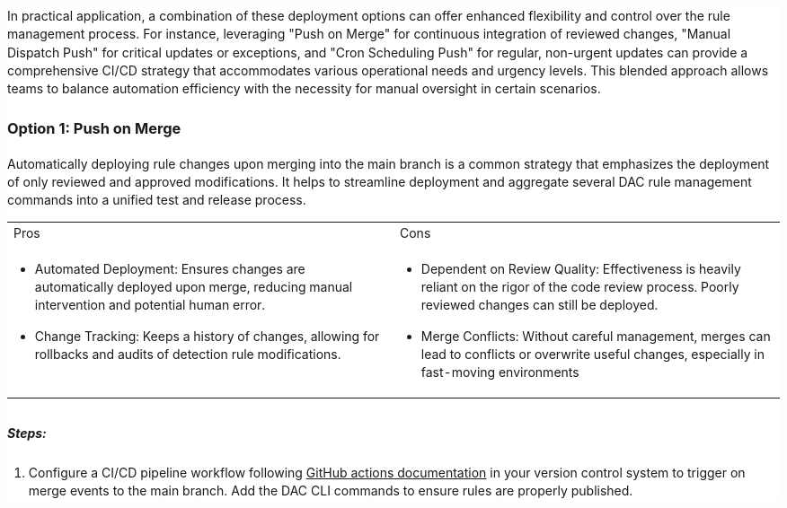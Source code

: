 In practical application, a combination of these deployment options can
offer enhanced flexibility and control over the rule management process.
For instance, leveraging "Push on Merge" for continuous integration of
reviewed changes, "Manual Dispatch Push" for critical updates or
exceptions, and "Cron Scheduling Push" for regular, non-urgent updates
can provide a comprehensive CI/CD strategy that accommodates various
operational needs and urgency levels. This blended approach allows teams
to balance automation efficiency with the necessity for manual oversight
in certain scenarios.

### Option 1: Push on Merge

Automatically deploying rule changes upon merging into the main branch
is a common strategy that emphasizes the deployment of only reviewed and
approved modifications. It helps to streamline deployment and aggregate
several DAC rule management commands into a unified test and release
process.

<table>
<colgroup>
<col style="width: 50%" />
<col style="width: 50%" />
</colgroup>
<tbody>
<tr class="odd">
<td>Pros</td>
<td>Cons</td>
</tr>
<tr class="even">
<td><ul>
<li><p>Automated Deployment: Ensures changes are automatically deployed
upon merge, reducing manual intervention and potential human
error.</p></li>
<li><p>Change Tracking: Keeps a history of changes, allowing for
rollbacks and audits of detection rule modifications.</p></li>
</ul></td>
<td><ul>
<li><p>Dependent on Review Quality: Effectiveness is heavily reliant on
the rigor of the code review process. Poorly reviewed changes can still
be deployed.</p></li>
<li><p>Merge Conflicts: Without careful management, merges can lead to
conflicts or overwrite useful changes, especially in fast-moving
environments</p></li>
</ul></td>
</tr>
</tbody>
</table>

## 

##### Steps: 

1.  Configure a CI/CD pipeline workflow following [<u>GitHub actions
    documentation</u>](https://docs.github.com/en/actions) in your
    version control system to trigger on merge events to the main
    branch. Add the DAC CLI commands to ensure rules are properly
    published.
